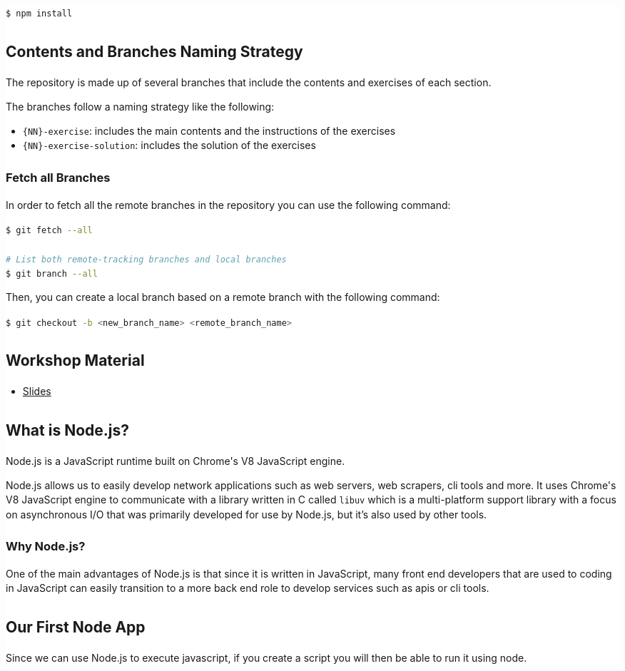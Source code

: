 ```bash
$ npm install
```

## Contents and Branches Naming Strategy

The repository is made up of several branches that include the contents and exercises of each section.

The branches follow a naming strategy like the following:

- `{NN}-exercise`: includes the main contents and the instructions of the exercises
- `{NN}-exercise-solution`: includes the solution of the exercises

### Fetch all Branches

In order to fetch all the remote branches in the repository you can use the following command:

```bash
$ git fetch --all

# List both remote-tracking branches and local branches
$ git branch --all
```

Then, you can create a local branch based on a remote branch with the following command:

```bash
$ git checkout -b <new_branch_name> <remote_branch_name>
```

## Workshop Material

- [Slides](https://docs.google.com/presentation/d/1pLpAkMyX5NUx_0EyPNb-1BzjzUEtLaBaNA_1Qdsx-EM/edit?usp=sharing)

## What is Node.js?

Node.js is a JavaScript runtime built on Chrome's V8 JavaScript engine.

Node.js allows us to easily develop network applications such as web servers, web scrapers, cli tools and more. It uses Chrome's V8 JavaScript engine to communicate with a library written in C called `libuv` which is a multi-platform support library with a focus on asynchronous I/O that was primarily developed for use by Node.js, but it’s also used by other tools.

### Why Node.js?

One of the main advantages of Node.js is that since it is written in JavaScript, many front end developers that are used to coding in JavaScript can easily transition to a more back end role to develop services such as apis or cli tools.

## Our First Node App

Since we can use Node.js to execute javascript, if you create a script you will then be able to run it using node.
